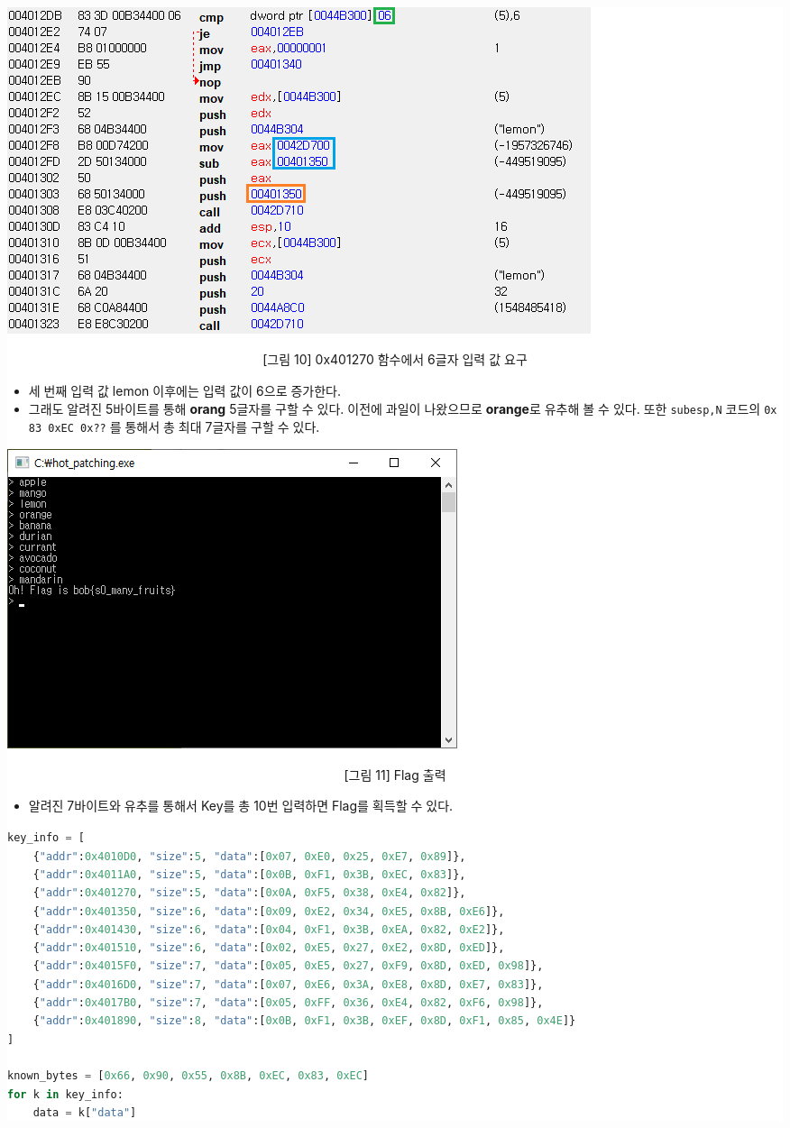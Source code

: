 ![/assets/bob/10_code3.png](/assets/bob/10_code3.png)
<center>[그림 10] 0x401270 함수에서 6글자 입력 값 요구</center>

- 세 번째 입력 값 lemon 이후에는 입력 값이 6으로 증가한다.
- 그래도 알려진 5바이트를 통해 **orang** 5글자를 구할 수 있다.
이전에 과일이 나왔으므로 **orange**로 유추해 볼 수 있다.
또한  `subesp,N`  코드의 `0x83 0xEC 0x??` 를 통해서 총 최대 7글자를 구할 수 있다.

![/assets/bob/11_flag.png](/assets/bob/11_flag.png)
<center>[그림 11] Flag 출력</center>

- 알려진 7바이트와 유추를 통해서 Key를 총 10번 입력하면 Flag를 획득할 수 있다.

```python
key_info = [
    {"addr":0x4010D0, "size":5, "data":[0x07, 0xE0, 0x25, 0xE7, 0x89]},
    {"addr":0x4011A0, "size":5, "data":[0x0B, 0xF1, 0x3B, 0xEC, 0x83]},
    {"addr":0x401270, "size":5, "data":[0x0A, 0xF5, 0x38, 0xE4, 0x82]},
    {"addr":0x401350, "size":6, "data":[0x09, 0xE2, 0x34, 0xE5, 0x8B, 0xE6]},
    {"addr":0x401430, "size":6, "data":[0x04, 0xF1, 0x3B, 0xEA, 0x82, 0xE2]},
    {"addr":0x401510, "size":6, "data":[0x02, 0xE5, 0x27, 0xE2, 0x8D, 0xED]},
    {"addr":0x4015F0, "size":7, "data":[0x05, 0xE5, 0x27, 0xF9, 0x8D, 0xED, 0x98]},
    {"addr":0x4016D0, "size":7, "data":[0x07, 0xE6, 0x3A, 0xE8, 0x8D, 0xE7, 0x83]},
    {"addr":0x4017B0, "size":7, "data":[0x05, 0xFF, 0x36, 0xE4, 0x82, 0xF6, 0x98]},
    {"addr":0x401890, "size":8, "data":[0x0B, 0xF1, 0x3B, 0xEF, 0x8D, 0xF1, 0x85, 0x4E]}
]

known_bytes = [0x66, 0x90, 0x55, 0x8B, 0xEC, 0x83, 0xEC]
for k in key_info:
    data = k["data"]
```